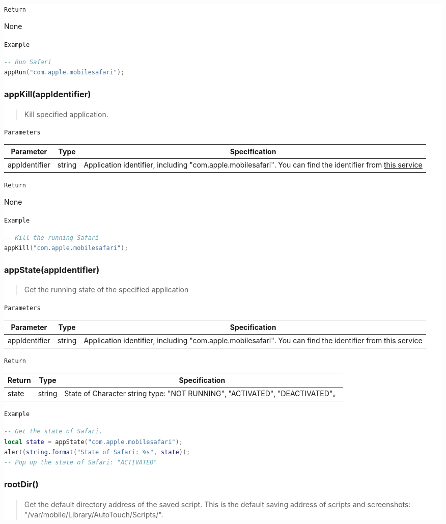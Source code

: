 `Return`

None

`Example`
```lua
-- Run Safari
appRun("com.apple.mobilesafari");
```

### appKill(appIdentifier)
> Kill specified application.

`Parameters`

| Parameter     | Type   |  Specification  |
| -------- | :-----:| ----  |
| appIdentifier     |   string   |  Application identifier, including "com.apple.mobilesafari". You can find the identifier from [this service](https://offcornerdev.com/bundleid.html) |

`Return`

None

`Example`
```lua
-- Kill the running Safari
appKill("com.apple.mobilesafari");
```

### appState(appIdentifier)
> Get the running state of the specified application

`Parameters`

| Parameter     | Type   |  Specification  |
| -------- | :-----:| ----  |
| appIdentifier     |   string   |  Application identifier, including "com.apple.mobilesafari". You can find the identifier from [this service](https://offcornerdev.com/bundleid.html) |

`Return`

| Return     | Type  |  Specification  |
| -------- | :-----:| ----  |
| state     |   string   |  State of Character string type: "NOT RUNNING", "ACTIVATED", "DEACTIVATED"。 |

`Example`
```lua
-- Get the state of Safari.
local state = appState("com.apple.mobilesafari");
alert(string.format("State of Safari: %s", state));
-- Pop up the state of Safari: "ACTIVATED"
```

### rootDir()
> Get the default directory address of the saved script. This is the default saving address of scripts and screenshots: "/var/mobile/Library/AutoTouch/Scripts/".

